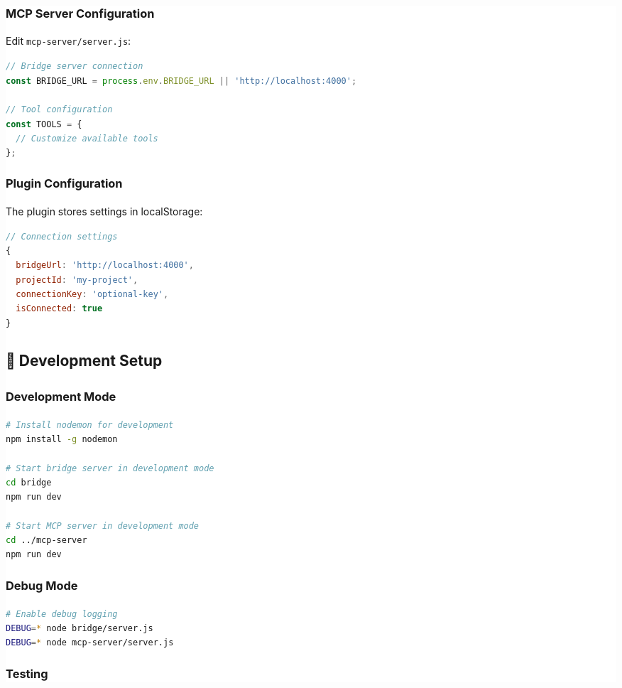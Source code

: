 ### MCP Server Configuration

Edit `mcp-server/server.js`:

```javascript
// Bridge server connection
const BRIDGE_URL = process.env.BRIDGE_URL || 'http://localhost:4000';

// Tool configuration
const TOOLS = {
  // Customize available tools
};
```

### Plugin Configuration

The plugin stores settings in localStorage:

```javascript
// Connection settings
{
  bridgeUrl: 'http://localhost:4000',
  projectId: 'my-project',
  connectionKey: 'optional-key',
  isConnected: true
}
```

## 🔧 Development Setup

### Development Mode

```bash
# Install nodemon for development
npm install -g nodemon

# Start bridge server in development mode
cd bridge
npm run dev

# Start MCP server in development mode
cd ../mcp-server
npm run dev
```

### Debug Mode

```bash
# Enable debug logging
DEBUG=* node bridge/server.js
DEBUG=* node mcp-server/server.js
```

### Testing
